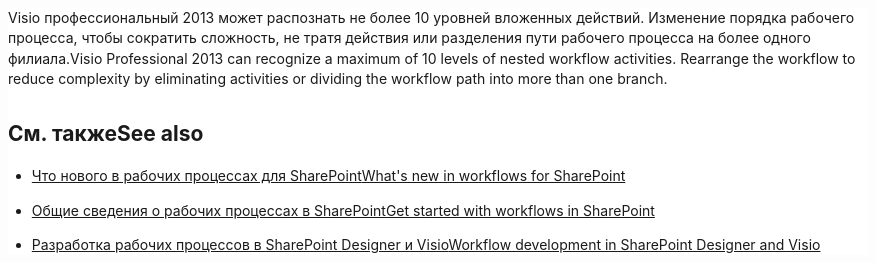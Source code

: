     
<span data-ttu-id="ad5e3-p120">Visio профессиональный 2013 может распознать не более 10 уровней вложенных действий. Изменение порядка рабочего процесса, чтобы сократить сложность, не тратя действия или разделения пути рабочего процесса на более одного филиала.</span><span class="sxs-lookup"><span data-stu-id="ad5e3-p120">Visio Professional 2013 can recognize a maximum of 10 levels of nested workflow activities. Rearrange the workflow to reduce complexity by eliminating activities or dividing the workflow path into more than one branch.</span></span>
  
    
    

## <a name="see-also"></a><span data-ttu-id="ad5e3-284">См. также</span><span class="sxs-lookup"><span data-stu-id="ad5e3-284">See also</span></span>
<span data-ttu-id="ad5e3-285"><a name="bk_addresources"> </a></span><span class="sxs-lookup"><span data-stu-id="ad5e3-285"><a name="bk_addresources"> </a></span></span>


-  [<span data-ttu-id="ad5e3-286">Что нового в рабочих процессах для SharePoint</span><span class="sxs-lookup"><span data-stu-id="ad5e3-286">What's new in workflows for SharePoint</span></span>](what-s-new-in-workflows-for-sharepoint.md)
    
  
-  [<span data-ttu-id="ad5e3-287">Общие сведения о рабочих процессах в SharePoint</span><span class="sxs-lookup"><span data-stu-id="ad5e3-287">Get started with workflows in SharePoint</span></span>](get-started-with-workflows-in-sharepoint.md)
    
  
-  [<span data-ttu-id="ad5e3-288">Разработка рабочих процессов в SharePoint Designer и Visio</span><span class="sxs-lookup"><span data-stu-id="ad5e3-288">Workflow development in SharePoint Designer and Visio</span></span>](workflow-development-in-sharepoint-designer-and-visio.md)
    
  

  
    
    

